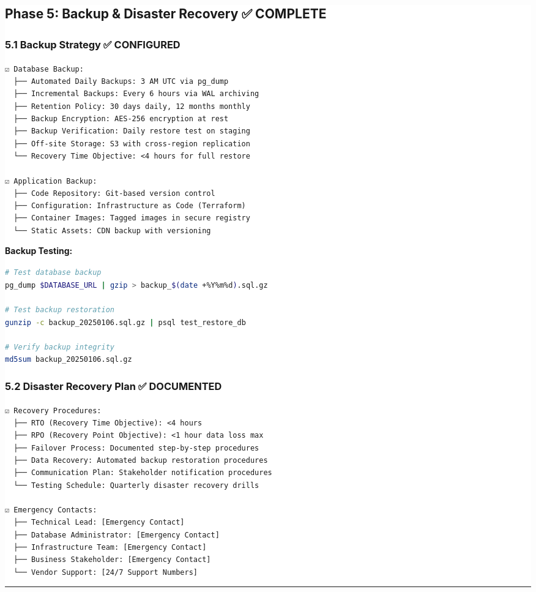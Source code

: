 ## **Phase 5: Backup & Disaster Recovery** ✅ COMPLETE

### **5.1 Backup Strategy** ✅ CONFIGURED
```
☑️ Database Backup:
  ├── Automated Daily Backups: 3 AM UTC via pg_dump
  ├── Incremental Backups: Every 6 hours via WAL archiving
  ├── Retention Policy: 30 days daily, 12 months monthly
  ├── Backup Encryption: AES-256 encryption at rest
  ├── Backup Verification: Daily restore test on staging
  ├── Off-site Storage: S3 with cross-region replication
  └── Recovery Time Objective: <4 hours for full restore

☑️ Application Backup:
  ├── Code Repository: Git-based version control
  ├── Configuration: Infrastructure as Code (Terraform)
  ├── Container Images: Tagged images in secure registry
  └── Static Assets: CDN backup with versioning
```

**Backup Testing:**
```bash
# Test database backup
pg_dump $DATABASE_URL | gzip > backup_$(date +%Y%m%d).sql.gz

# Test backup restoration
gunzip -c backup_20250106.sql.gz | psql test_restore_db

# Verify backup integrity
md5sum backup_20250106.sql.gz
```

### **5.2 Disaster Recovery Plan** ✅ DOCUMENTED
```
☑️ Recovery Procedures:
  ├── RTO (Recovery Time Objective): <4 hours
  ├── RPO (Recovery Point Objective): <1 hour data loss max
  ├── Failover Process: Documented step-by-step procedures
  ├── Data Recovery: Automated backup restoration procedures
  ├── Communication Plan: Stakeholder notification procedures
  └── Testing Schedule: Quarterly disaster recovery drills

☑️ Emergency Contacts:
  ├── Technical Lead: [Emergency Contact]
  ├── Database Administrator: [Emergency Contact]
  ├── Infrastructure Team: [Emergency Contact]
  ├── Business Stakeholder: [Emergency Contact]
  └── Vendor Support: [24/7 Support Numbers]
```

---
